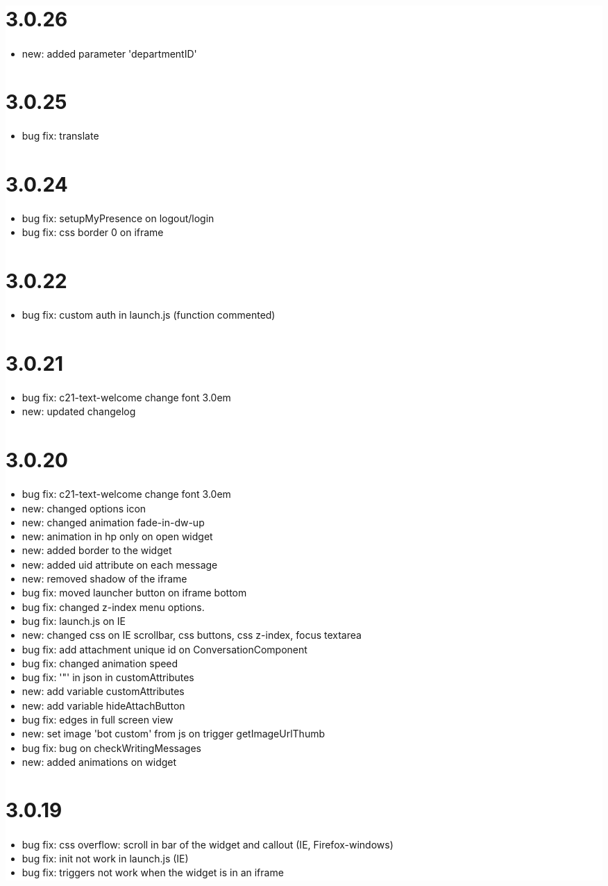 # 3.0.26
- new: added parameter 'departmentID' 

# 3.0.25
- bug fix: translate

# 3.0.24
- bug fix: setupMyPresence on logout/login
- bug fix: css border 0 on iframe

# 3.0.22
- bug fix: custom auth in launch.js (function commented)

# 3.0.21
- bug fix:  c21-text-welcome change font 3.0em
- new: updated changelog

# 3.0.20
- bug fix:  c21-text-welcome change font 3.0em
- new: changed options icon
- new: changed animation fade-in-dw-up
- new: animation in  hp only on open widget
- new: added border to the widget
- new: added  uid attribute on each message
- new: removed shadow of the iframe
- bug fix: moved launcher button on iframe bottom 
- bug fix: changed z-index menu options.
- bug fix: launch.js on IE
- new: changed css on IE scrollbar, css buttons, css z-index, focus textarea
- bug fix: add attachment unique id on ConversationComponent
- bug fix: changed animation speed
- bug fix:  '"' in json in customAttributes
- new: add  variable customAttributes
- new: add  variable hideAttachButton
- bug fix: edges in full screen view 
- new: set image 'bot custom'  from js on trigger getImageUrlThumb
- bug fix:  bug on checkWritingMessages
- new: added animations on widget

# 3.0.19
- bug fix: css overflow: scroll  in bar of  the widget and callout (IE, Firefox-windows)
- bug fix: init not work in launch.js (IE)
- bug fix: triggers not work when the widget is in an iframe
